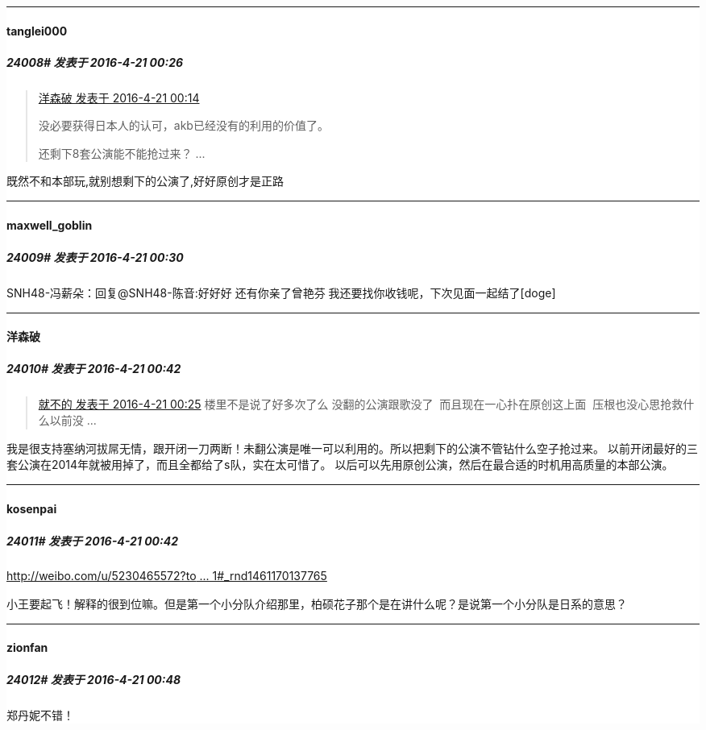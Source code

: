 
-----

####  tanglei000  
##### 24008#       发表于 2016-4-21 00:26


<blockquote><a href="httphttps://bbs.saraba1st.com/2b/forum.php?mod=redirect&amp;goto=findpost&amp;pid=32195604&amp;ptid=1105387" target="_blank">洋森破 发表于 2016-4-21 00:14</a>

没必要获得日本人的认可，akb已经没有的利用的价值了。

还剩下8套公演能不能抢过来？ ...</blockquote>
既然不和本部玩,就别想剩下的公演了,好好原创才是正路


-----

####  maxwell_goblin  
##### 24009#       发表于 2016-4-21 00:30


SNH48-冯薪朵：回复@SNH48-陈音:好好好 还有你亲了曾艳芬 我还要找你收钱呢，下次见面一起结了[doge]


-----

####  洋森破  
##### 24010#       发表于 2016-4-21 00:42


<blockquote><a href="httphttps://bbs.saraba1st.com/2b/forum.php?mod=redirect&amp;amp;goto=findpost&amp;amp;pid=32195674&amp;amp;ptid=1105387" target="_blank">就不的 发表于 2016-4-21 00:25</a>
楼里不是说了好多次了么 没翻的公演跟歌没了  而且现在一心扑在原创这上面  压根也没心思抢救什么以前没 ...</blockquote>
我是很支持塞纳河拔屌无情，跟开闭一刀两断！未翻公演是唯一可以利用的。所以把剩下的公演不管钻什么空子抢过来。
以前开闭最好的三套公演在2014年就被用掉了，而且全都给了s队，实在太可惜了。
以后可以先用原创公演，然后在最合适的时机用高质量的本部公演。


-----

####  kosenpai  
##### 24011#       发表于 2016-4-21 00:42


[http://weibo.com/u/5230465572?to ... 1#_rnd1461170137765](http://weibo.com/u/5230465572?topnav=1&amp;wvr=6&amp;topsug=1&amp;is_all=1#_rnd1461170137765)


小王要起飞！解释的很到位嘛。但是第一个小分队介绍那里，柏硕花子那个是在讲什么呢？是说第一个小分队是日系的意思？


-----

####  zionfan  
##### 24012#       发表于 2016-4-21 00:48


郑丹妮不错！
